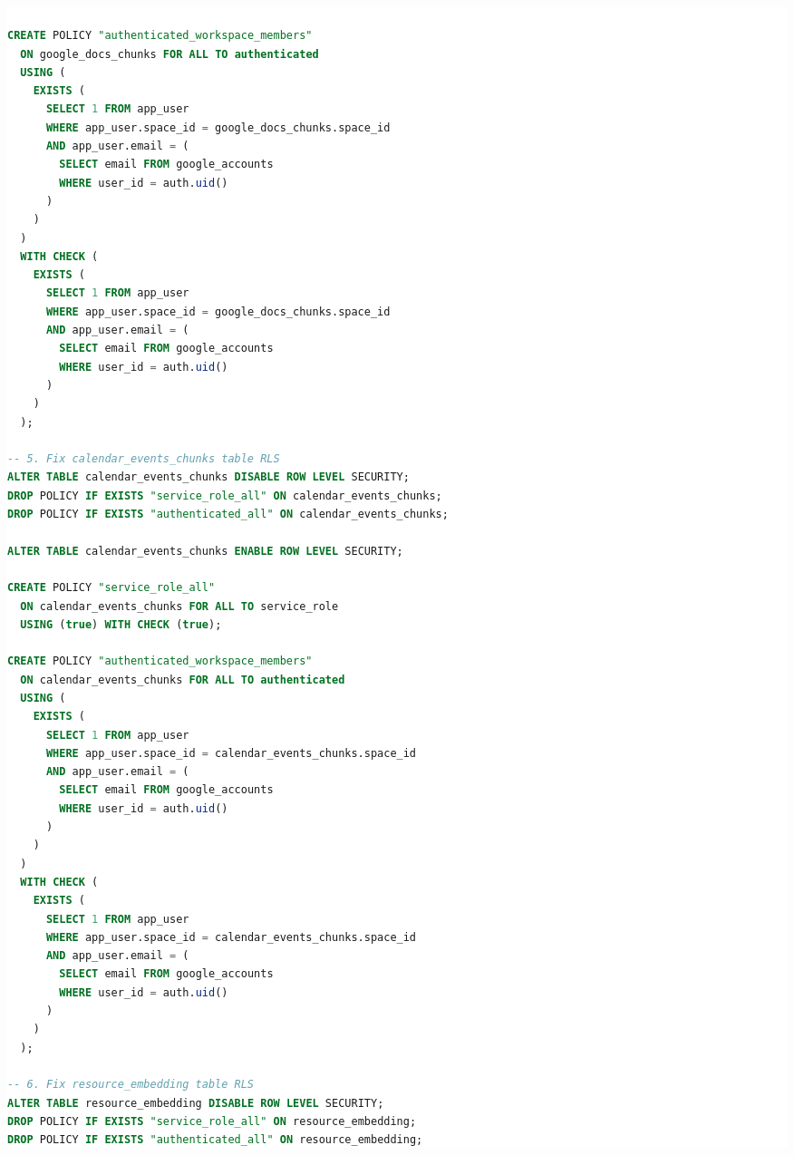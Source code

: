 ```sql

CREATE POLICY "authenticated_workspace_members"
  ON google_docs_chunks FOR ALL TO authenticated
  USING (
    EXISTS (
      SELECT 1 FROM app_user 
      WHERE app_user.space_id = google_docs_chunks.space_id 
      AND app_user.email = (
        SELECT email FROM google_accounts 
        WHERE user_id = auth.uid()
      )
    )
  )
  WITH CHECK (
    EXISTS (
      SELECT 1 FROM app_user 
      WHERE app_user.space_id = google_docs_chunks.space_id 
      AND app_user.email = (
        SELECT email FROM google_accounts 
        WHERE user_id = auth.uid()
      )
    )
  );

-- 5. Fix calendar_events_chunks table RLS
ALTER TABLE calendar_events_chunks DISABLE ROW LEVEL SECURITY;
DROP POLICY IF EXISTS "service_role_all" ON calendar_events_chunks;
DROP POLICY IF EXISTS "authenticated_all" ON calendar_events_chunks;

ALTER TABLE calendar_events_chunks ENABLE ROW LEVEL SECURITY;

CREATE POLICY "service_role_all"
  ON calendar_events_chunks FOR ALL TO service_role
  USING (true) WITH CHECK (true);

CREATE POLICY "authenticated_workspace_members"
  ON calendar_events_chunks FOR ALL TO authenticated
  USING (
    EXISTS (
      SELECT 1 FROM app_user 
      WHERE app_user.space_id = calendar_events_chunks.space_id 
      AND app_user.email = (
        SELECT email FROM google_accounts 
        WHERE user_id = auth.uid()
      )
    )
  )
  WITH CHECK (
    EXISTS (
      SELECT 1 FROM app_user 
      WHERE app_user.space_id = calendar_events_chunks.space_id 
      AND app_user.email = (
        SELECT email FROM google_accounts 
        WHERE user_id = auth.uid()
      )
    )
  );

-- 6. Fix resource_embedding table RLS
ALTER TABLE resource_embedding DISABLE ROW LEVEL SECURITY;
DROP POLICY IF EXISTS "service_role_all" ON resource_embedding;
DROP POLICY IF EXISTS "authenticated_all" ON resource_embedding;

```